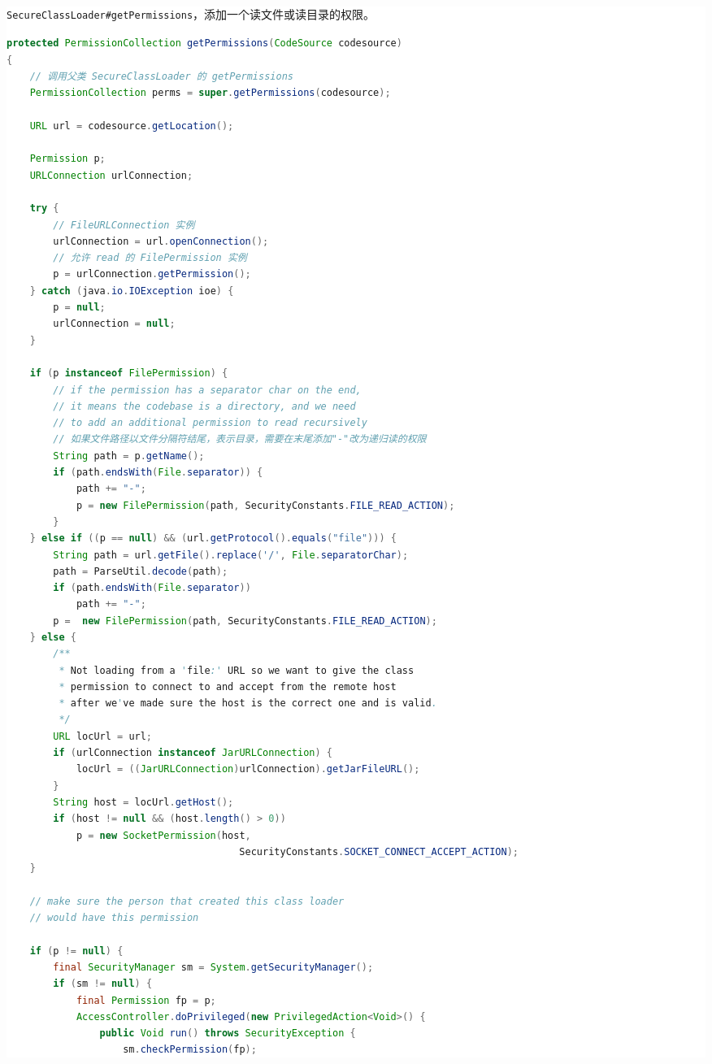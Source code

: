 `SecureClassLoader#getPermissions`，添加一个读文件或读目录的权限。
```java
protected PermissionCollection getPermissions(CodeSource codesource)
{
    // 调用父类 SecureClassLoader 的 getPermissions
    PermissionCollection perms = super.getPermissions(codesource);

    URL url = codesource.getLocation();

    Permission p;
    URLConnection urlConnection;

    try {
        // FileURLConnection 实例
        urlConnection = url.openConnection();
        // 允许 read 的 FilePermission 实例
        p = urlConnection.getPermission();
    } catch (java.io.IOException ioe) {
        p = null;
        urlConnection = null;
    }

    if (p instanceof FilePermission) {
        // if the permission has a separator char on the end,
        // it means the codebase is a directory, and we need
        // to add an additional permission to read recursively
        // 如果文件路径以文件分隔符结尾，表示目录，需要在末尾添加"-"改为递归读的权限
        String path = p.getName();
        if (path.endsWith(File.separator)) {
            path += "-";
            p = new FilePermission(path, SecurityConstants.FILE_READ_ACTION);
        }
    } else if ((p == null) && (url.getProtocol().equals("file"))) {
        String path = url.getFile().replace('/', File.separatorChar);
        path = ParseUtil.decode(path);
        if (path.endsWith(File.separator))
            path += "-";
        p =  new FilePermission(path, SecurityConstants.FILE_READ_ACTION);
    } else {
        /**
         * Not loading from a 'file:' URL so we want to give the class
         * permission to connect to and accept from the remote host
         * after we've made sure the host is the correct one and is valid.
         */
        URL locUrl = url;
        if (urlConnection instanceof JarURLConnection) {
            locUrl = ((JarURLConnection)urlConnection).getJarFileURL();
        }
        String host = locUrl.getHost();
        if (host != null && (host.length() > 0))
            p = new SocketPermission(host,
                                        SecurityConstants.SOCKET_CONNECT_ACCEPT_ACTION);
    }

    // make sure the person that created this class loader
    // would have this permission

    if (p != null) {
        final SecurityManager sm = System.getSecurityManager();
        if (sm != null) {
            final Permission fp = p;
            AccessController.doPrivileged(new PrivilegedAction<Void>() {
                public Void run() throws SecurityException {
                    sm.checkPermission(fp);
```